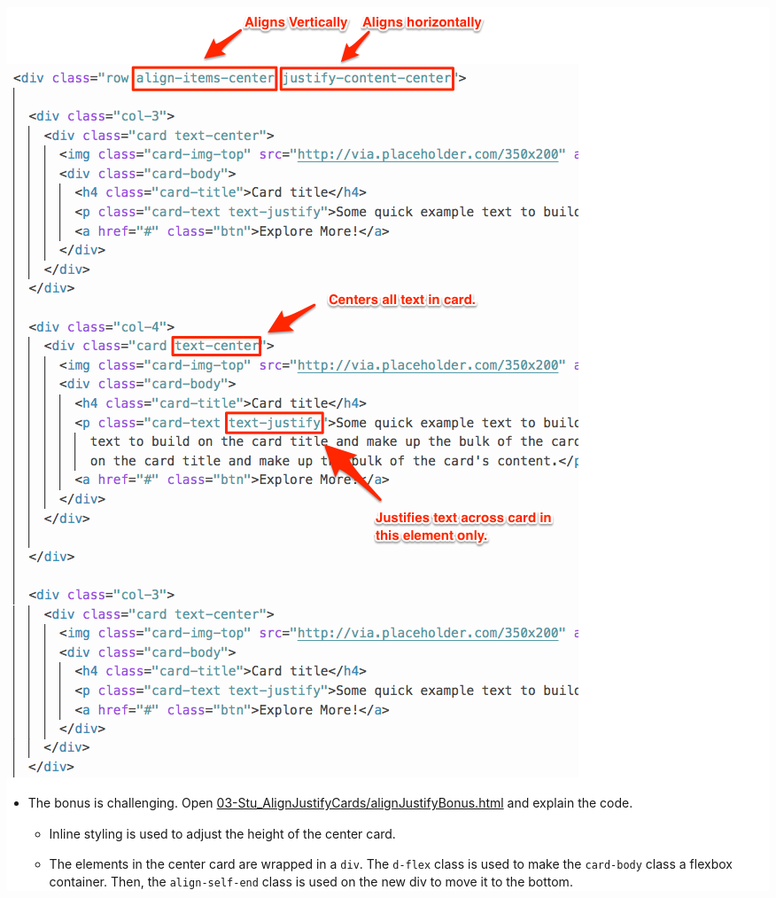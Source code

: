   ![fixAlignmentCode.png](Images/fixAlignmentCode.png)

- The bonus is challenging. Open [03-Stu_AlignJustifyCards/alignJustifyBonus.html](Activities/03-Stu_AlignJustifyCards/Solved/alignJustifyBonus.html) and explain the code.

  - Inline styling is used to adjust the height of the center card.

  - The elements in the center card are wrapped in a `div`. The `d-flex` class is used to make the `card-body` class a flexbox container. Then, the `align-self-end` class is used on the new div to move it to the bottom.
